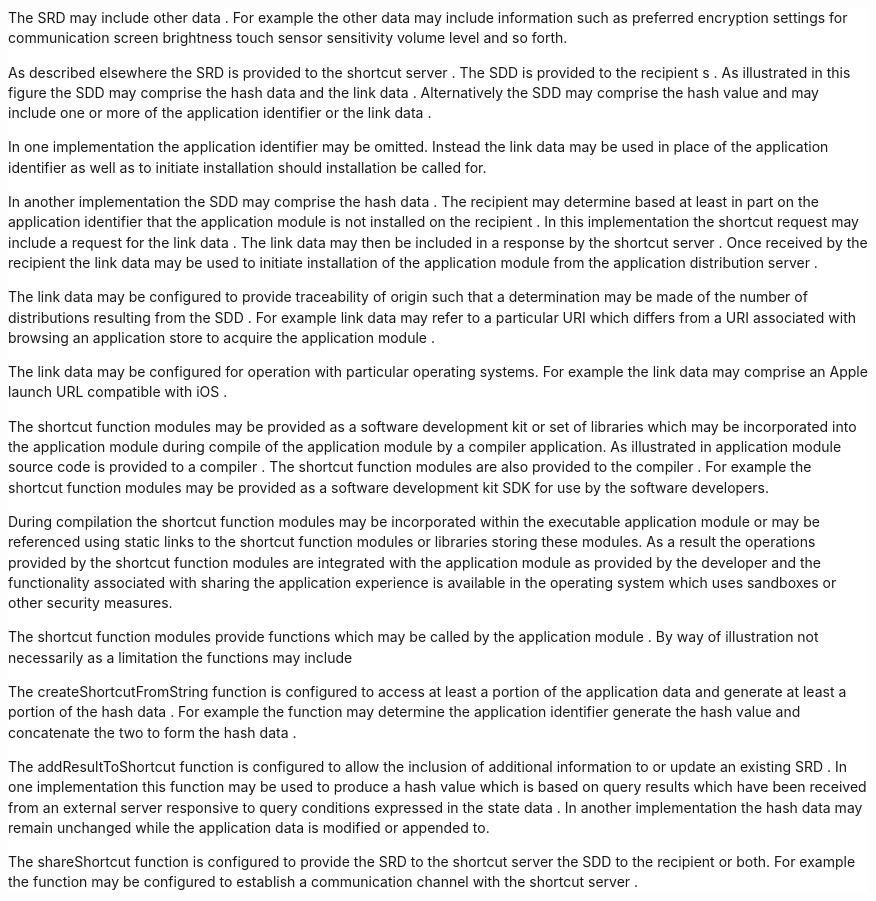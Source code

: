 The SRD may include other data . For example the other data may include information such as preferred encryption settings for communication screen brightness touch sensor sensitivity volume level and so forth.

As described elsewhere the SRD is provided to the shortcut server . The SDD is provided to the recipient s . As illustrated in this figure the SDD may comprise the hash data and the link data . Alternatively the SDD may comprise the hash value and may include one or more of the application identifier or the link data .

In one implementation the application identifier may be omitted. Instead the link data may be used in place of the application identifier as well as to initiate installation should installation be called for.

In another implementation the SDD may comprise the hash data . The recipient may determine based at least in part on the application identifier that the application module is not installed on the recipient . In this implementation the shortcut request may include a request for the link data . The link data may then be included in a response by the shortcut server . Once received by the recipient the link data may be used to initiate installation of the application module from the application distribution server .

The link data may be configured to provide traceability of origin such that a determination may be made of the number of distributions resulting from the SDD . For example link data may refer to a particular URI which differs from a URI associated with browsing an application store to acquire the application module .

The link data may be configured for operation with particular operating systems. For example the link data may comprise an Apple launch URL compatible with iOS .

The shortcut function modules may be provided as a software development kit or set of libraries which may be incorporated into the application module during compile of the application module by a compiler application. As illustrated in application module source code is provided to a compiler . The shortcut function modules are also provided to the compiler . For example the shortcut function modules may be provided as a software development kit SDK for use by the software developers.

During compilation the shortcut function modules may be incorporated within the executable application module or may be referenced using static links to the shortcut function modules or libraries storing these modules. As a result the operations provided by the shortcut function modules are integrated with the application module as provided by the developer and the functionality associated with sharing the application experience is available in the operating system which uses sandboxes or other security measures.

The shortcut function modules provide functions which may be called by the application module . By way of illustration not necessarily as a limitation the functions may include 

The createShortcutFromString function is configured to access at least a portion of the application data and generate at least a portion of the hash data . For example the function may determine the application identifier generate the hash value and concatenate the two to form the hash data .

The addResultToShortcut function is configured to allow the inclusion of additional information to or update an existing SRD . In one implementation this function may be used to produce a hash value which is based on query results which have been received from an external server responsive to query conditions expressed in the state data . In another implementation the hash data may remain unchanged while the application data is modified or appended to.

The shareShortcut function is configured to provide the SRD to the shortcut server the SDD to the recipient or both. For example the function may be configured to establish a communication channel with the shortcut server .
